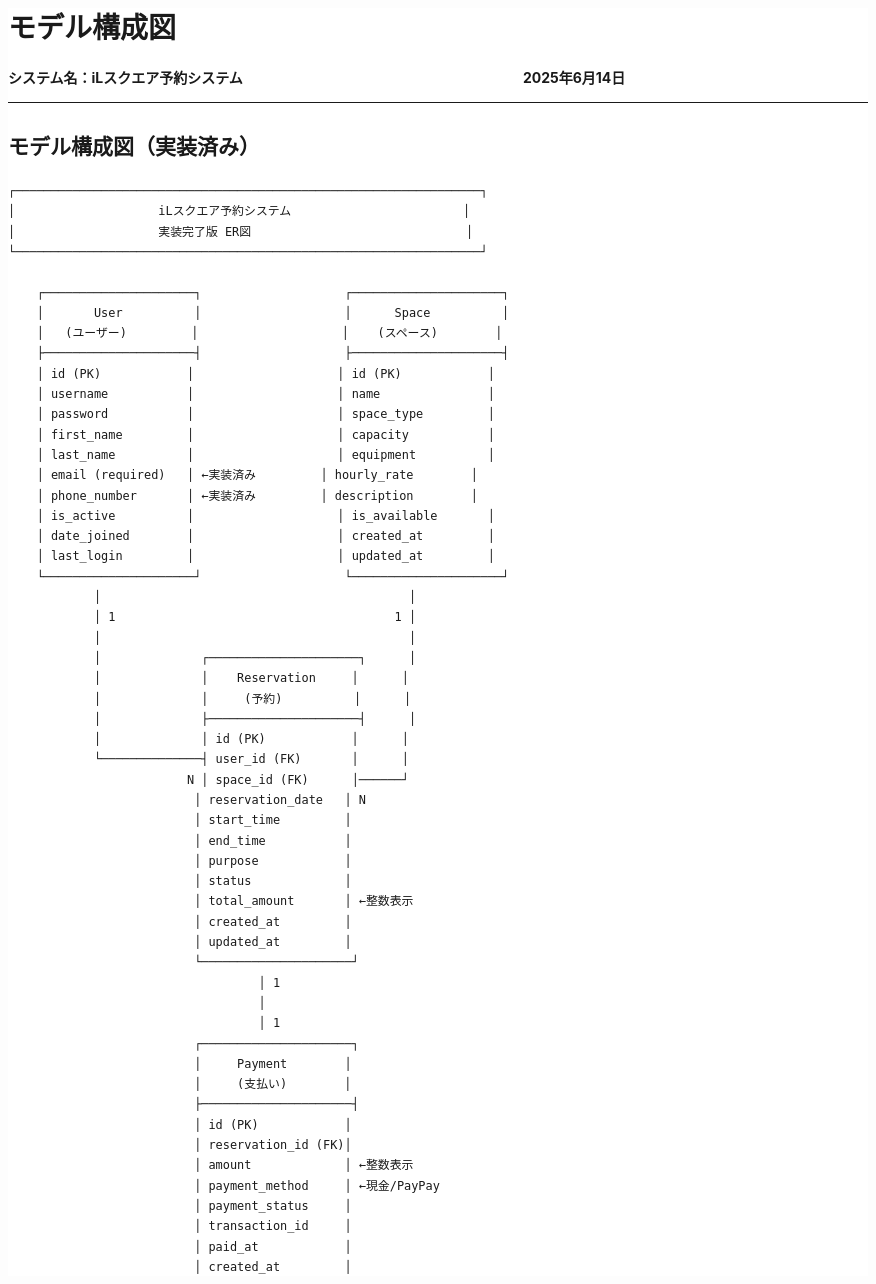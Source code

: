 # モデル構成図

**システム名：iLスクエア予約システム**　　　　　　　　　　　　　　　　　　　　**2025年6月14日**

---

## モデル構成図（実装済み）

```
┌─────────────────────────────────────────────────────────────────┐
│                    iLスクエア予約システム                        │
│                    実装完了版 ER図                              │
└─────────────────────────────────────────────────────────────────┘

    ┌─────────────────────┐                    ┌─────────────────────┐
    │       User          │                    │      Space          │
    │   (ユーザー)         │                    │    (スペース)        │
    ├─────────────────────┤                    ├─────────────────────┤
    │ id (PK)            │                    │ id (PK)            │
    │ username           │                    │ name               │
    │ password           │                    │ space_type         │
    │ first_name         │                    │ capacity           │
    │ last_name          │                    │ equipment          │
    │ email (required)   │ ←実装済み         │ hourly_rate        │
    │ phone_number       │ ←実装済み         │ description        │
    │ is_active          │                    │ is_available       │
    │ date_joined        │                    │ created_at         │
    │ last_login         │                    │ updated_at         │
    └─────────────────────┘                    └─────────────────────┘
            │                                           │
            │ 1                                       1 │
            │                                           │
            │              ┌─────────────────────┐      │
            │              │    Reservation     │      │
            │              │     (予約)          │      │
            │              ├─────────────────────┤      │
            │              │ id (PK)            │      │
            └──────────────┤ user_id (FK)       │      │
                         N │ space_id (FK)      │──────┘
                          │ reservation_date   │ N
                          │ start_time         │
                          │ end_time           │
                          │ purpose            │
                          │ status             │
                          │ total_amount       │ ←整数表示
                          │ created_at         │
                          │ updated_at         │
                          └─────────────────────┘
                                   │ 1
                                   │
                                   │ 1
                          ┌─────────────────────┐
                          │     Payment        │
                          │     (支払い)        │
                          ├─────────────────────┤
                          │ id (PK)            │
                          │ reservation_id (FK)│
                          │ amount             │ ←整数表示
                          │ payment_method     │ ←現金/PayPay
                          │ payment_status     │
                          │ transaction_id     │
                          │ paid_at            │
                          │ created_at         │
```